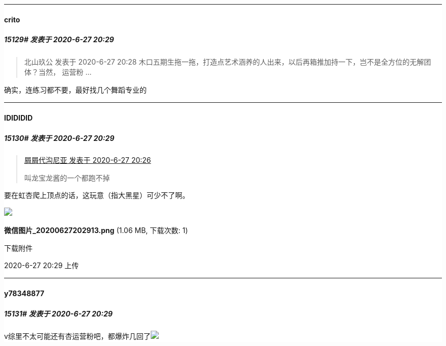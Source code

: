 





-----

####  crito  
##### 15129#       发表于 2020-6-27 20:29



<blockquote>北山玖公 发表于 2020-6-27 20:28
木口五期生拖一拖，打造点艺术涵养的人出来，以后再箱推加持一下，岂不是全方位的无解团体？当然， 运营粉 ...</blockquote>
确实，连练习都不要，最好找几个舞蹈专业的







-----

####  IDIDIDID  
##### 15130#       发表于 2020-6-27 20:29



<blockquote><a href="httphttps://bbs.saraba1st.com/2b/forum.php?mod=redirect&amp;goto=findpost&amp;pid=47975543&amp;ptid=1941579" target="_blank">屑屑代沟尼亚 发表于 2020-6-27 20:26</a>

叫龙宝龙酱的一个都跑不掉</blockquote>
要在虹杏爬上顶点的话，这玩意（指大黑星）可少不了啊。

<img src="https://img.saraba1st.com/forum/202006/27/202921b752v5sslsvoz27r.png" referrerpolicy="no-referrer">


<strong>微信图片_20200627202913.png</strong> (1.06 MB, 下载次数: 1)

下载附件

2020-6-27 20:29 上传












-----

####  y78348877  
##### 15131#       发表于 2020-6-27 20:29




v综里不太可能还有杏运营粉吧，都爆炸几回了<img src="https://static.saraba1st.com/image/smiley/face2017/067.png" referrerpolicy="no-referrer">


